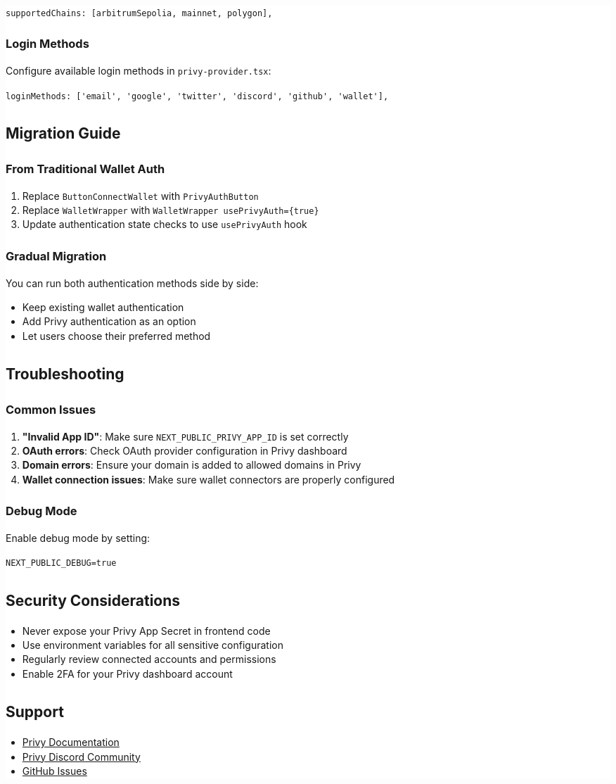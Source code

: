 ```tsx
supportedChains: [arbitrumSepolia, mainnet, polygon],
```

### Login Methods

Configure available login methods in `privy-provider.tsx`:

```tsx
loginMethods: ['email', 'google', 'twitter', 'discord', 'github', 'wallet'],
```

## Migration Guide

### From Traditional Wallet Auth

1. Replace `ButtonConnectWallet` with `PrivyAuthButton`
2. Replace `WalletWrapper` with `WalletWrapper usePrivyAuth={true}`
3. Update authentication state checks to use `usePrivyAuth` hook

### Gradual Migration

You can run both authentication methods side by side:
- Keep existing wallet authentication
- Add Privy authentication as an option
- Let users choose their preferred method

## Troubleshooting

### Common Issues

1. **"Invalid App ID"**: Make sure `NEXT_PUBLIC_PRIVY_APP_ID` is set correctly
2. **OAuth errors**: Check OAuth provider configuration in Privy dashboard
3. **Domain errors**: Ensure your domain is added to allowed domains in Privy
4. **Wallet connection issues**: Make sure wallet connectors are properly configured

### Debug Mode

Enable debug mode by setting:
```env
NEXT_PUBLIC_DEBUG=true
```

## Security Considerations

- Never expose your Privy App Secret in frontend code
- Use environment variables for all sensitive configuration
- Regularly review connected accounts and permissions
- Enable 2FA for your Privy dashboard account

## Support

- [Privy Documentation](https://docs.privy.io)
- [Privy Discord Community](https://discord.gg/privy)
- [GitHub Issues](https://github.com/privy-io/privy-react-auth/issues)